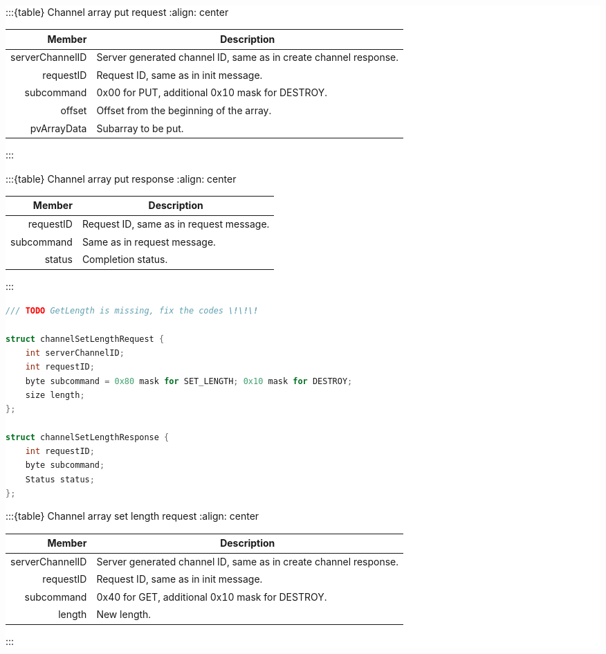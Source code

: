 :::{table} Channel array put request
:align: center

|          Member | Description                                                      |
| --------------: | ---------------------------------------------------------------- |
| serverChannelID | Server generated channel ID, same as in create channel response. |
|       requestID | Request ID, same as in init message.                             |
|      subcommand | 0x00 for PUT, additional 0x10 mask for DESTROY.                  |
|          offset | Offset from the beginning of the array.                          |
|     pvArrayData | Subarray to be put.                                              |
:::

:::{table} Channel array put response
:align: center

|     Member | Description                             |
| ---------: | --------------------------------------- |
|  requestID | Request ID, same as in request message. |
| subcommand | Same as in request message.             |
|     status | Completion status.                      |
:::

```c
/// TODO GetLength is missing, fix the codes \!\!\!

struct channelSetLengthRequest {
    int serverChannelID;
    int requestID;
    byte subcommand = 0x80 mask for SET_LENGTH; 0x10 mask for DESTROY;
    size length;
};

struct channelSetLengthResponse {
    int requestID;
    byte subcommand;
    Status status;
};
```

:::{table} Channel array set length request
:align: center

|          Member | Description                                                      |
| --------------: | ---------------------------------------------------------------- |
| serverChannelID | Server generated channel ID, same as in create channel response. |
|       requestID | Request ID, same as in init message.                             |
|      subcommand | 0x40 for GET, additional 0x10 mask for DESTROY.                  |
|          length | New length.                                                      |
:::
